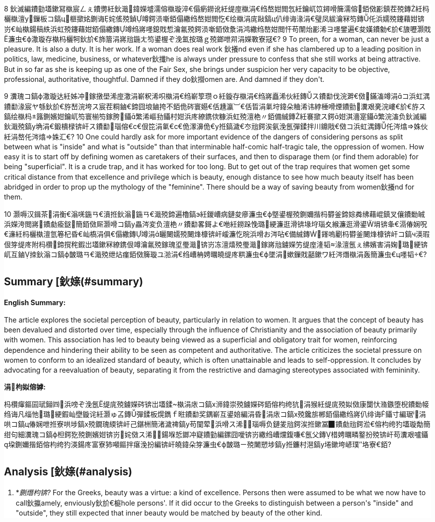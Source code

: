 8 鈥滅編鐨勭壒鏉冩槸宸ㄥぇ鐨勶紝鈥濈鍏嬫墭濡傛槸璇淬€傝瘹鐒讹紝缇庢槸涓€绉嶅姏閲忥紝鑰屼笖鐞嗗簲濡傛銆傚彲鎮茬殑鏄紝杩欐槸澶у鏁板コ鎬ц榧撳姳鍘诲姹傜殑鍞竴鍔涢噺銆傝繖绉嶅姏閲忔€绘槸涓庣敺鎬ц仈绯诲湪涓€璧凤紱瀹冧笉鏄仛浜嬬殑鑳藉姏锛岃€屾槸鍚稿紩浜虹殑鑳藉姏銆傝繖鏄竴绉嶈嚜鎴戝惁瀹氱殑鍔涢噺銆傚洜涓鸿繖绉嶅姏閲忓苟闈炲彲浠ヨ嚜鐢遍€夋嫨鐨勨€斺€旇嚦灏戝濂虫€ф潵璇存槸杩欐牱鈥斺€斾篃涓嶈兘鍦ㄤ笉鍙楃ぞ浼氳按璐ｇ殑鎯呭喌涓嬫斁寮冦€?
9 To preen, for a woman, can never be just a pleasure. It is also a duty. It is her work. If a woman does real work 鈥攁nd even if she has clambered up to a leading position in politics, law, medicine, business, or whatever鈥攕he is always under pressure to confess that she still works at being attractive. But in so far as she is keeping up as one of the Fair Sex, she brings under suspicion her very capacity to be objective, professional, authoritative, thoughtful. Damned if they do鈥攚omen are. And damned if they don't.

9 瀵瑰コ鎬ф潵璇达紝姊冲鎵撴壆浠庢潵涓嶄粎浠呮槸涓€绉嶄箰瓒ｏ紝鏇存槸涓€绉嶈矗浠伙紝鏄ス鐨勫伐浣溿€傚鏋滀竴涓コ浜虹湡鐨勫湪宸ヤ綔鈥斺€斿嵆浣垮ス宸茬粡鏀€鍗囧埌鏀挎不銆佹硶寰嬨€佸尰瀛︺€佸晢涓氭垨鍏朵粬浠讳綍棰嗗煙鐨勯瀵艰亴浣嶁€斺€斿ス鎬绘槸杩簬鍘嬪姏鑰屼笉寰椾笉鎵胯鑷繁浠嶇劧鑷村姏浜庝繚鎸佽糠浜虹殑澶栬〃銆備絾鏄紝褰撳ス鍔姏淇濇寔鑷繁浣滀负鈥滅編鈥濈殑鎬у埆涓€鍛樻椂锛屽ス鐨勫瑙傛€с€佷笓涓氭€с€佹潈濞佹€у拰鎬濊€冭兘鍔涘氨浼氬彈鍒拌川鐤戙€傚コ浜虹湡鏄仛涔熻姝伙紝涓嶅仛涔熻姝汇€?
10 One could hardly ask for more important evidence of the dangers of considering persons as split between what is "inside" and what is "outside" than that interminable half-comic half-tragic tale, the oppression of women. How easy it is to start off by defining women as caretakers of their surfaces, and then to disparage them (or find them adorable) for being "superficial". It is a crude trap, and it has worked for too long. But to get out of the trap requires that women get some critical distance from that excellence and privilege which is beauty, enough distance to see how much beauty itself has been abridged in order to prop up the mythology of the "feminine". There should be a way of saving beauty from women鈥攁nd for them.

10 灏嗕汉鍓茶涓衡€滃唴鍦ㄢ€濆拰鈥滃鍦ㄢ€濈殑鍗遍櫓鎬э紝鍐嶆病鏈夋瘮濂虫€ф墍鍙楃殑鍘嬭揩杩欎釜鍗婃粦绋藉崐鎮叉儴鐨勬晠浜嬫洿閲嶈鐨勮瘉鎹簡銆傚厛灏嗗コ鎬у畾涔変负澶栬〃鐨勫畧鎶よ€咃紝鐒跺悗璐綆濂逛滑锛堟垨瑙夊緱濂逛滑鍙埍锛夆€滆偆娴呪€濓紝杩欐槸澶氫箞杞昏€屾槗涓俱€傝繖鏄竴涓矖闄嬬殑闄烽槺锛屽嵈濂忔晥浜嗗お涔呫€備絾鏄鎽嗚劚杩欎釜闄烽槺锛屽コ鎬ч渶瑕佷笌缇庝附杩欑鍗撹秺鍜岀壒鏉冧繚鎸佷竴瀹氱殑鎵瑰垽璺濈锛岃冻澶熺殑璺濈鎵嶈兘鐪嬫竻缇庢湰韬湪澶氬ぇ绋嬪害涓婅璐綆锛屼互鏀拺鈥滃コ鎬ф皵璐ㄢ€濈殑绁炶瘽銆傚簲璇ユ湁涓€绉嶆柟娉曞皢缇庝粠濂虫€ф墜涓嫰鏁戝嚭鏉ワ紝涔熸槸涓轰簡濂虫€ц嚜韬€?
## Summary [鈥媇(#summary)

**English Summary:**

The article explores the societal perception of beauty, particularly in relation to women. It argues that the concept of beauty has been devalued and distorted over time, especially through the influence of Christianity and the association of beauty primarily with women. This association has led to beauty being viewed as a superficial and obligatory trait for women, reinforcing dependence and hindering their ability to be seen as competent and authoritative. The article criticizes the societal pressure on women to conform to an idealized standard of beauty, which is often unattainable and leads to self-oppression. It concludes by advocating for a reevaluation of beauty, separating it from the restrictive and damaging stereotypes associated with femininity.

**涓枃姒傛嫭:**

杩欑瘒鏂囩珷鎺㈣浜嗙ぞ浼氬缇庣殑鐪嬫硶锛岀壒鍒槸涓庡コ鎬х浉鍏崇殑鐪嬫硶銆傛枃绔犺涓猴紝缇庣殑姒傚康闅忕潃鏃堕棿鐨勬帹绉诲凡缁忚璐綆鍜屾壄鏇诧紝灏ゅ叾鏄彈鍒板熀鐫ｆ暀鐨勫奖鍝嶄互鍙婄編涓昏涓庡コ鎬х殑鑱旂郴銆傝繖绉嶈仈绯诲鑷寸編琚涓哄コ鎬ц偆娴呭拰寮哄埗鎬х殑鐗瑰緛锛屽己鍖栦簡渚濊禆鎬у苟闃荤浜嗗ス浠瑙嗕负鏈夎兘鍔涘拰鏉冨▉鐨勮兘鍔涖€傛枃绔犳壒璇勪簡绀句細瀵瑰コ鎬ф柦鍔犵殑鍘嬪姏锛岃姹傚ス浠鍚堢悊鎯冲寲鐨勭編鏍囧噯锛岃繖绉嶆爣鍑嗛€氬父鏄棤娉曞疄鐜扮殑锛屽苟瀵艰嚧鑷垜鍘嬭揩銆傛枃绔犳渶鍚庝富寮犻噸鏂拌瘎浼扮編锛屽皢鍏朵笌濂虫€ф皵璐ㄧ殑闄愬埗鎬у拰鐮村潖鎬у埢鏉垮嵃璞″垎寮€銆?
## Analysis [鈥媇(#analysis)

1.  **鍘熸枃锛?* For the Greeks, beauty was a virtue: a kind of excellence. Persons then were assumed to be what we now have to call鈥攍amely, enviously鈥斺€榳hole persons'. If it did occur to the Greeks to distinguish between a person's "inside" and "outside", they still expected that inner beauty would be matched by beauty of the other kind.
